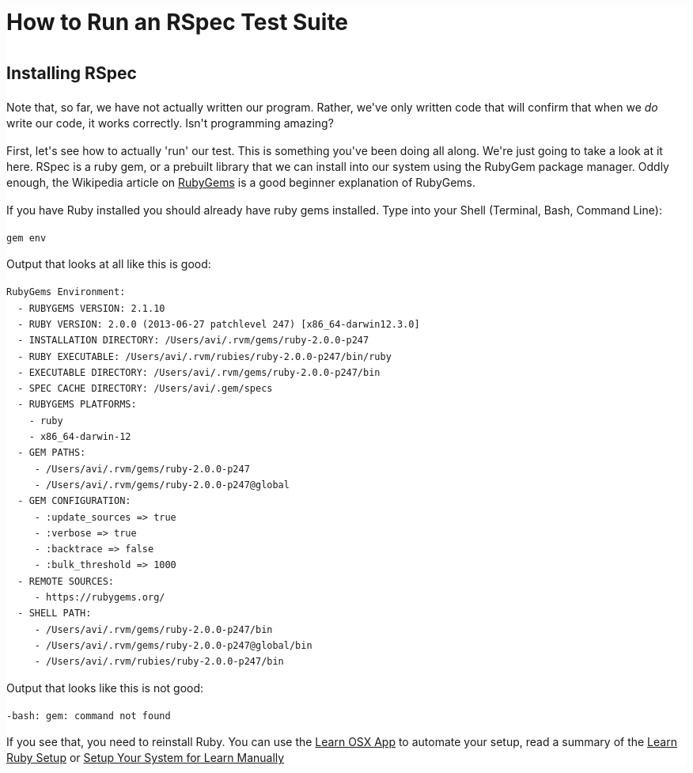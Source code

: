 # How to Run an RSpec Test Suite

## Installing RSpec

Note that, so far, we have not actually written our program. Rather, we've only written code that will confirm that when we *do* write our code, it works correctly. Isn't programming amazing?

First, let's see how to actually 'run' our test. This is something you've been doing all along. We're just going to take a look at it here. RSpec is a ruby gem, or a prebuilt library that we can install into our system using the RubyGem package manager. Oddly enough, the Wikipedia article on [RubyGems](http://en.wikipedia.org/wiki/RubyGems) is a good beginner explanation of RubyGems.

If you have Ruby installed you should already have ruby gems installed. Type into your Shell (Terminal, Bash, Command Line):

```bash
gem env
```

Output that looks at all like this is good:
```
RubyGems Environment:
  - RUBYGEMS VERSION: 2.1.10
  - RUBY VERSION: 2.0.0 (2013-06-27 patchlevel 247) [x86_64-darwin12.3.0]
  - INSTALLATION DIRECTORY: /Users/avi/.rvm/gems/ruby-2.0.0-p247
  - RUBY EXECUTABLE: /Users/avi/.rvm/rubies/ruby-2.0.0-p247/bin/ruby
  - EXECUTABLE DIRECTORY: /Users/avi/.rvm/gems/ruby-2.0.0-p247/bin
  - SPEC CACHE DIRECTORY: /Users/avi/.gem/specs
  - RUBYGEMS PLATFORMS:
    - ruby
    - x86_64-darwin-12
  - GEM PATHS:
     - /Users/avi/.rvm/gems/ruby-2.0.0-p247
     - /Users/avi/.rvm/gems/ruby-2.0.0-p247@global
  - GEM CONFIGURATION:
     - :update_sources => true
     - :verbose => true
     - :backtrace => false
     - :bulk_threshold => 1000
  - REMOTE SOURCES:
     - https://rubygems.org/
  - SHELL PATH:
     - /Users/avi/.rvm/gems/ruby-2.0.0-p247/bin
     - /Users/avi/.rvm/gems/ruby-2.0.0-p247@global/bin
     - /Users/avi/.rvm/rubies/ruby-2.0.0-p247/bin
```

Output that looks like this is not good:

```
-bash: gem: command not found
```

If you see that, you need to reinstall Ruby. You can use the [Learn OSX App](https://flatironschool-static.s3.amazonaws.com/learn.dmg) to automate your setup, read a summary of the [Learn Ruby Setup](https://github.com/learn-co-curriculum/ruby-environment-setup-summary) or [Setup Your System for Learn Manually](https://github.com/learn-co-curriculum/learn-environment-setup)
